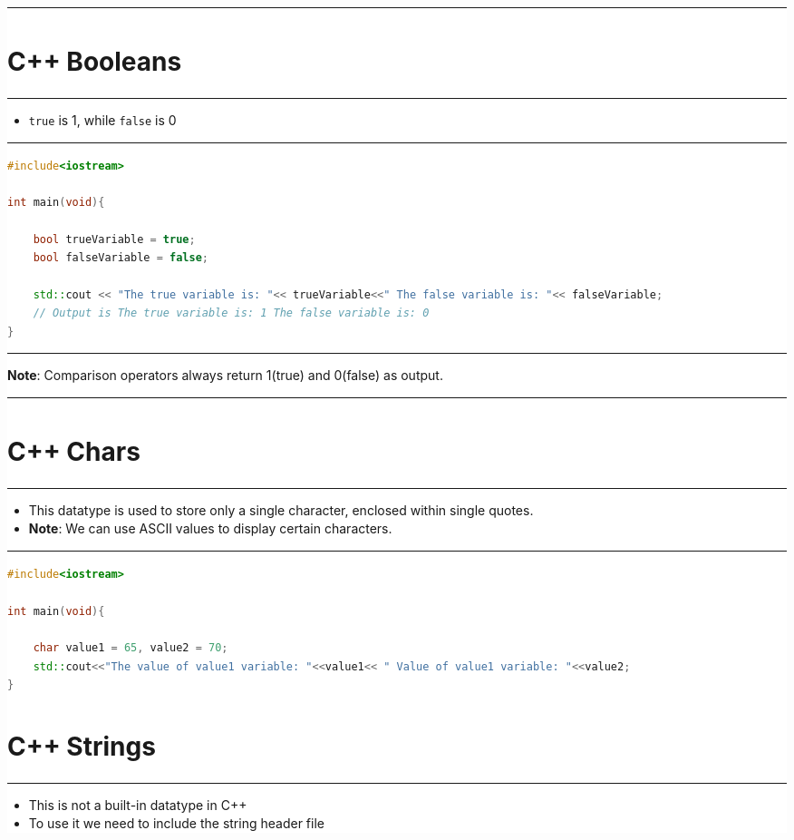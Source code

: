 <hr>

# C++ Booleans

<hr>

- `true` is 1, while `false` is 0

<hr>

```cpp
#include<iostream>

int main(void){

    bool trueVariable = true;
    bool falseVariable = false;

    std::cout << "The true variable is: "<< trueVariable<<" The false variable is: "<< falseVariable;
    // Output is The true variable is: 1 The false variable is: 0
}
```

<hr>

**Note**: Comparison operators always return 1(true) and 0(false) as output.

<hr>

# C++ Chars

<hr>

- This datatype is used to store only a single character, enclosed within single quotes.
- **Note**: We can use ASCII values to display certain characters.

<hr>

```cpp
#include<iostream>

int main(void){

    char value1 = 65, value2 = 70;
    std::cout<<"The value of value1 variable: "<<value1<< " Value of value1 variable: "<<value2;
}
```

# C++ Strings

<hr>

- This is not a built-in datatype in C++
- To use it we need to include the string header file
